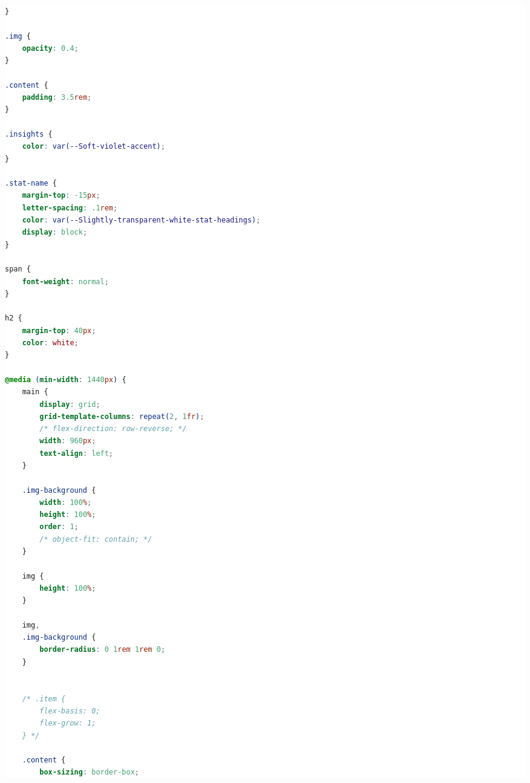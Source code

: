 ```css
}

.img {
	opacity: 0.4;
}

.content {
	padding: 3.5rem;
}

.insights {
	color: var(--Soft-violet-accent);
}

.stat-name {
	margin-top: -15px;
	letter-spacing: .1rem;
	color: var(--Slightly-transparent-white-stat-headings);
	display: block;
}

span {
	font-weight: normal;
}

h2 {
	margin-top: 40px;
	color: white;
}

@media (min-width: 1440px) {
	main {
		display: grid;
		grid-template-columns: repeat(2, 1fr);
		/* flex-direction: row-reverse; */
		width: 960px;
		text-align: left;
	}

	.img-background {
		width: 100%;
		height: 100%;
		order: 1;
		/* object-fit: contain; */
	}

	img {
		height: 100%;
	}

	img,
	.img-background {
		border-radius: 0 1rem 1rem 0;
	}


	/* .item {
		flex-basis: 0;
		flex-grow: 1;
	} */

	.content {
		box-sizing: border-box;
```